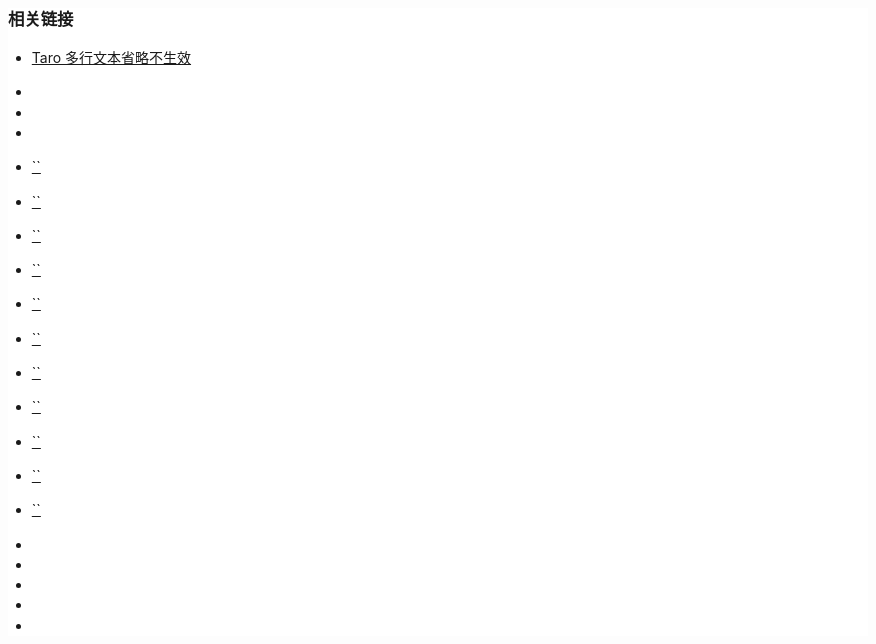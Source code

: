 ### 相关链接[​](size.html#相关链接)

- [Taro 多行文本省略不生效](https://taro-club.jd.com/topic/2270/taro%E5%A4%9A%E8%A1%8C%E6%96%87%E6%9C%AC%E7%9C%81%E7%95%A5%E4%B8%8D%E7%94%9F%E6%95%88)
- 
- 

- 
- [``](size.html#onepxtransform-boolean)
- [``](size.html#unitprecision-number)
- [``](size.html#proplist-array)
- [``](size.html#selectorblacklist)
- [``](size.html#replace-boolean)
- [``](size.html#mediaquery-boolean)
- [``](size.html#minpixelvalue-number)
- [``](size.html#targetunit-string)
- [``](size.html#basefontsize-number-h5-only-default-20)
- [``](size.html#maxrootsize-number-h5-only-default-40)
- [``](size.html#minrootsize-number-h5-only-default-20)

- 

- 
- 
- 
-
